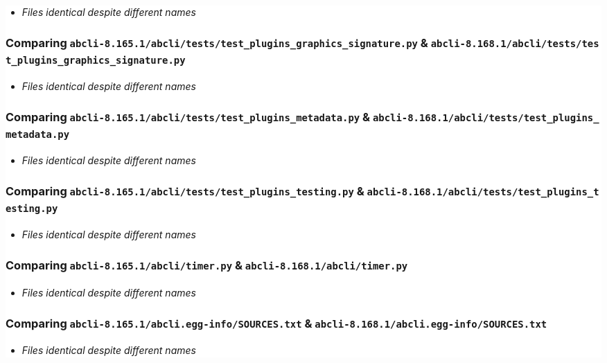  * *Files identical despite different names*

### Comparing `abcli-8.165.1/abcli/tests/test_plugins_graphics_signature.py` & `abcli-8.168.1/abcli/tests/test_plugins_graphics_signature.py`

 * *Files identical despite different names*

### Comparing `abcli-8.165.1/abcli/tests/test_plugins_metadata.py` & `abcli-8.168.1/abcli/tests/test_plugins_metadata.py`

 * *Files identical despite different names*

### Comparing `abcli-8.165.1/abcli/tests/test_plugins_testing.py` & `abcli-8.168.1/abcli/tests/test_plugins_testing.py`

 * *Files identical despite different names*

### Comparing `abcli-8.165.1/abcli/timer.py` & `abcli-8.168.1/abcli/timer.py`

 * *Files identical despite different names*

### Comparing `abcli-8.165.1/abcli.egg-info/SOURCES.txt` & `abcli-8.168.1/abcli.egg-info/SOURCES.txt`

 * *Files identical despite different names*

